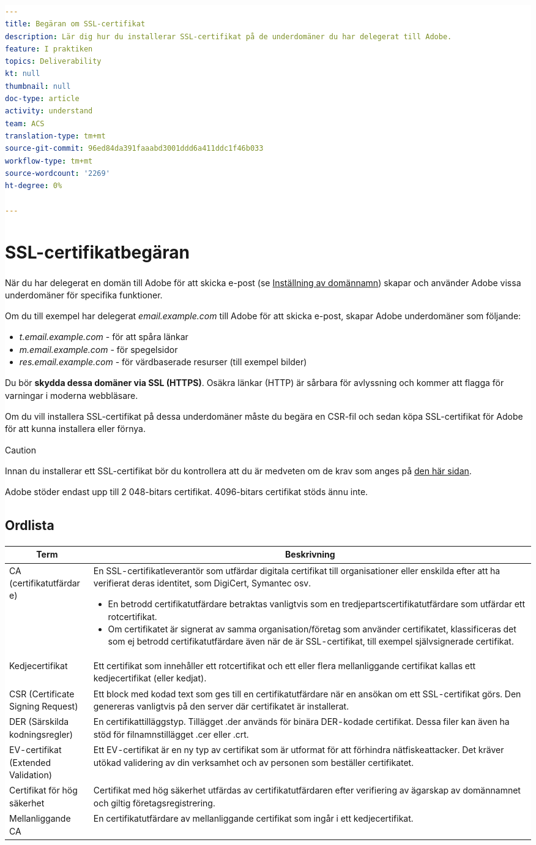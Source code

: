 ```yaml
---
title: Begäran om SSL-certifikat
description: Lär dig hur du installerar SSL-certifikat på de underdomäner du har delegerat till Adobe.
feature: I praktiken
topics: Deliverability
kt: null
thumbnail: null
doc-type: article
activity: understand
team: ACS
translation-type: tm+mt
source-git-commit: 96ed84da391faaabd3001ddd6a411ddc1f46b033
workflow-type: tm+mt
source-wordcount: '2269'
ht-degree: 0%

---
```



# SSL-certifikatbegäran

När du har delegerat en domän till Adobe för att skicka e-post (se [Inställning av domännamn](/help/putting-it-in-practice/ac-domain-name-setup.md)) skapar och använder Adobe vissa underdomäner för specifika funktioner.

Om du till exempel har delegerat *email.example.com* till Adobe för att skicka e-post, skapar Adobe underdomäner som följande:
* *t.email.example.com*  - för att spåra länkar
* *m.email.example.com* - för spegelsidor
* *res.email.example.com* - för värdbaserade resurser (till exempel bilder)

Du bör **skydda dessa domäner via SSL (HTTPS)**. Osäkra länkar (HTTP) är sårbara för avlyssning och kommer att flagga för varningar i moderna webbläsare.

Om du vill installera SSL-certifikat på dessa underdomäner måste du begära en CSR-fil och sedan köpa SSL-certifikat för Adobe för att kunna installera eller förnya.

>[!CAUTION]
>
>Innan du installerar ett SSL-certifikat bör du kontrollera att du är medveten om de krav som anges på [den här sidan](https://experienceleague.adobe.com/docs/control-panel/using/subdomains-and-certificates/renewing-subdomain-certificate.html#installing-ssl-certificate).
>
>Adobe stöder endast upp till 2 048-bitars certifikat. 4096-bitars certifikat stöds ännu inte.

## Ordlista

| Term | Beskrivning |
|--- |--- |
| CA (certifikatutfärdare) | En SSL-certifikatleverantör som utfärdar digitala certifikat till organisationer eller enskilda efter att ha verifierat deras identitet, som DigiCert, Symantec osv.<ul><li>En betrodd certifikatutfärdare betraktas vanligtvis som en tredjepartscertifikatutfärdare som utfärdar ett rotcertifikat.</li><li>Om certifikatet är signerat av samma organisation/företag som använder certifikatet, klassificeras det som ej betrodd certifikatutfärdare även när de är SSL-certifikat, till exempel självsignerade certifikat.</li></ul> |
| Kedjecertifikat | Ett certifikat som innehåller ett rotcertifikat och ett eller flera mellanliggande certifikat kallas ett kedjecertifikat (eller kedjat). |
| CSR (Certificate Signing Request) | Ett block med kodad text som ges till en certifikatutfärdare när en ansökan om ett SSL-certifikat görs. Den genereras vanligtvis på den server där certifikatet är installerat. |
| DER (Särskilda kodningsregler) | En certifikattilläggstyp. Tillägget .der används för binära DER-kodade certifikat. Dessa filer kan även ha stöd för filnamnstillägget .cer eller .crt. |
| EV-certifikat (Extended Validation) | Ett EV-certifikat är en ny typ av certifikat som är utformat för att förhindra nätfiskeattacker. Det kräver utökad validering av din verksamhet och av personen som beställer certifikatet. |
| Certifikat för hög säkerhet | Certifikat med hög säkerhet utfärdas av certifikatutfärdaren efter verifiering av ägarskap av domännamnet och giltig företagsregistrering. |
| Mellanliggande CA | En certifikatutfärdare av mellanliggande certifikat som ingår i ett kedjecertifikat. |